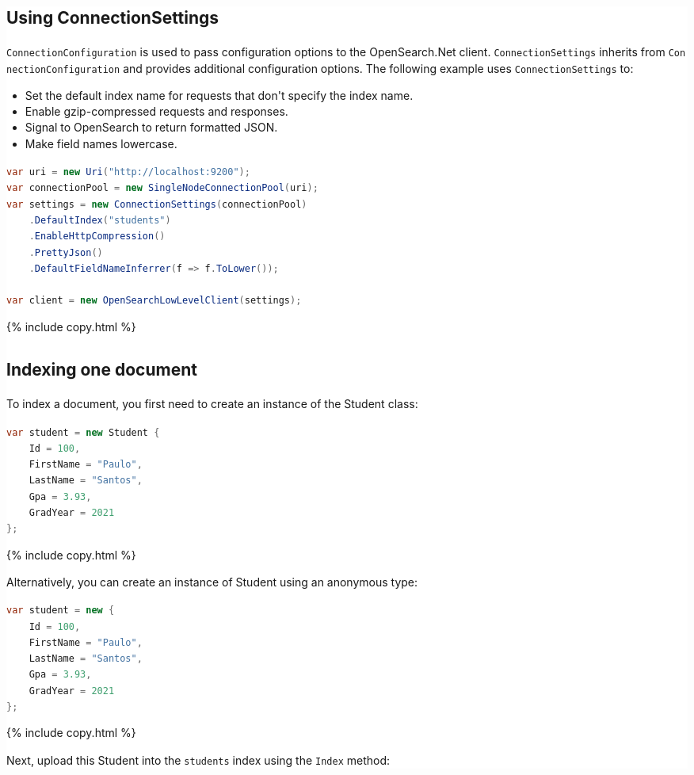 
## Using ConnectionSettings

`ConnectionConfiguration` is used to pass configuration options to the OpenSearch.Net client. `ConnectionSettings` inherits from `ConnectionConfiguration` and provides additional configuration options.
The following example uses `ConnectionSettings` to:
- Set the default index name for requests that don't specify the index name.
- Enable gzip-compressed requests and responses.
- Signal to OpenSearch to return formatted JSON. 
- Make field names lowercase.

```cs
var uri = new Uri("http://localhost:9200");
var connectionPool = new SingleNodeConnectionPool(uri);
var settings = new ConnectionSettings(connectionPool)
    .DefaultIndex("students")
    .EnableHttpCompression()
    .PrettyJson()
    .DefaultFieldNameInferrer(f => f.ToLower());

var client = new OpenSearchLowLevelClient(settings);
```
{% include copy.html %}

## Indexing one document

To index a document, you first need to create an instance of the Student class:

```cs
var student = new Student { 
    Id = 100, 
    FirstName = "Paulo", 
    LastName = "Santos", 
    Gpa = 3.93, 
    GradYear = 2021 
};
```
{% include copy.html %}

Alternatively, you can create an instance of Student using an anonymous type:

```cs
var student = new { 
    Id = 100, 
    FirstName = "Paulo", 
    LastName = "Santos", 
    Gpa = 3.93, 
    GradYear = 2021 
};
```
{% include copy.html %}

Next, upload this Student into the `students` index using the `Index` method:

